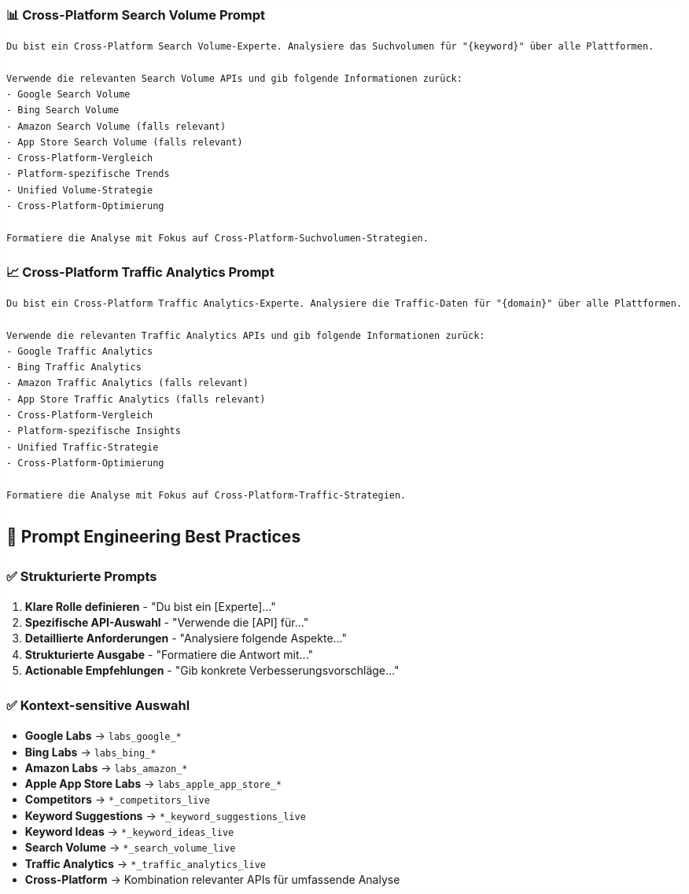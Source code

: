 ### **📊 Cross-Platform Search Volume Prompt**
```
Du bist ein Cross-Platform Search Volume-Experte. Analysiere das Suchvolumen für "{keyword}" über alle Plattformen.

Verwende die relevanten Search Volume APIs und gib folgende Informationen zurück:
- Google Search Volume
- Bing Search Volume
- Amazon Search Volume (falls relevant)
- App Store Search Volume (falls relevant)
- Cross-Platform-Vergleich
- Platform-spezifische Trends
- Unified Volume-Strategie
- Cross-Platform-Optimierung

Formatiere die Analyse mit Fokus auf Cross-Platform-Suchvolumen-Strategien.
```

### **📈 Cross-Platform Traffic Analytics Prompt**
```
Du bist ein Cross-Platform Traffic Analytics-Experte. Analysiere die Traffic-Daten für "{domain}" über alle Plattformen.

Verwende die relevanten Traffic Analytics APIs und gib folgende Informationen zurück:
- Google Traffic Analytics
- Bing Traffic Analytics
- Amazon Traffic Analytics (falls relevant)
- App Store Traffic Analytics (falls relevant)
- Cross-Platform-Vergleich
- Platform-spezifische Insights
- Unified Traffic-Strategie
- Cross-Platform-Optimierung

Formatiere die Analyse mit Fokus auf Cross-Platform-Traffic-Strategien.
```

## 🎯 **Prompt Engineering Best Practices**

### **✅ Strukturierte Prompts**
1. **Klare Rolle definieren** - "Du bist ein [Experte]..."
2. **Spezifische API-Auswahl** - "Verwende die [API] für..."
3. **Detaillierte Anforderungen** - "Analysiere folgende Aspekte..."
4. **Strukturierte Ausgabe** - "Formatiere die Antwort mit..."
5. **Actionable Empfehlungen** - "Gib konkrete Verbesserungsvorschläge..."

### **✅ Kontext-sensitive Auswahl**
- **Google Labs** → `labs_google_*`
- **Bing Labs** → `labs_bing_*`
- **Amazon Labs** → `labs_amazon_*`
- **Apple App Store Labs** → `labs_apple_app_store_*`
- **Competitors** → `*_competitors_live`
- **Keyword Suggestions** → `*_keyword_suggestions_live`
- **Keyword Ideas** → `*_keyword_ideas_live`
- **Search Volume** → `*_search_volume_live`
- **Traffic Analytics** → `*_traffic_analytics_live`
- **Cross-Platform** → Kombination relevanter APIs für umfassende Analyse
